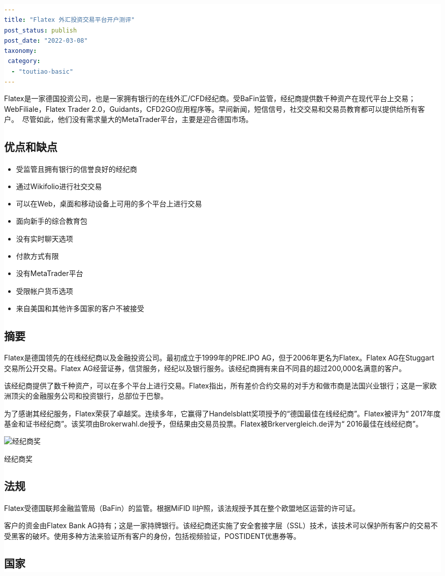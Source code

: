 ```yaml
---
title: "Flatex 外汇投资交易平台开户测评"
post_status: publish
post_date: "2022-03-08"
taxonomy:
 category: 
  - "toutiao-basic"
---
```


Flatex是一家德国投资公司，也是一家拥有银行的在线外汇/CFD经纪商。受BaFin监管，经纪商提供数千种资产在现代平台上交易；WebFiliale，Flatex Trader 2.0，Guidants，CFD2GO应用程序等。早间新闻，短信信号，社交交易和交易员教育都可以提供给所有客户。  尽管如此，他们没有需求量大的MetaTrader平台，主要是迎合德国市场。

## 优点和缺点

- 受监管且拥有银行的信誉良好的经纪商
    
- 通过Wikifolio进行社交交易
    
- 可以在Web，桌面和移动设备上可用的多个平台上进行交易
    
- 面向新手的综合教育包
    
- 没有实时聊天选项
    
- 付款方式有限
    
- 没有MetaTrader平台
    
- 受限帐户货币选项
    
- 来自美国和其他许多国家的客户不被接受
    

## 摘要

Flatex是德国领先的在线经纪商以及金融投资公司。最初成立于1999年的PRE.IPO AG，但于2006年更名为Flatex。Flatex AG在Stuggart交易所公开交易。Flatex AG经营证券，信贷服务，经纪以及银行服务。该经纪商拥有来自不同县的超过200,000名满意的客户。

该经纪商提供了数千种资产，可以在多个平台上进行交易。Flatex指出，所有差价合约交易的对手方和做市商是法国兴业银行；这是一家欧洲顶尖的金融服务公司和投资银行，总部位于巴黎。

为了感谢其经纪服务，Flatex荣获了卓越奖。连续多年，它赢得了Handelsblatt奖项授予的“德国最佳在线经纪商”。Flatex被评为“ 2017年度基金和证书经纪商”。该奖项由Brokerwahl.de授予，但结果由交易员投票。Flatex被Brkervergleich.de评为“ 2016最佳在线经纪商”。

![经纪商奖](https://cdn.fendou.la/funstoutiao/2020/11/Flatex-Review-Broker-Awards.png "经纪商奖")

经纪商奖

## 法规

Flatex受德国联邦金融监管局（BaFin）的监管。根据MiFID II护照，该法规授予其在整个欧盟地区运营的许可证。

客户的资金由Flatex Bank AG持有；这是一家持牌银行。该经纪商还实施了安全套接字层（SSL）技术，该技术可以保护所有客户的交易不受黑客的破坏。使用多种方法来验证所有客户的身份，包括视频验证，POSTIDENT优惠券等。

## 国家
